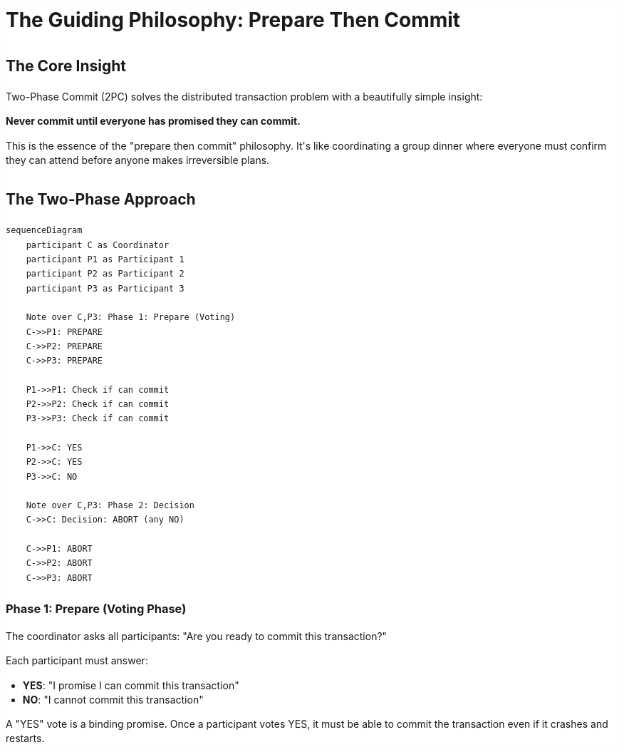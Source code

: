 # The Guiding Philosophy: Prepare Then Commit

## The Core Insight

Two-Phase Commit (2PC) solves the distributed transaction problem with a beautifully simple insight:

**Never commit until everyone has promised they can commit.**

This is the essence of the "prepare then commit" philosophy. It's like coordinating a group dinner where everyone must confirm they can attend before anyone makes irreversible plans.

## The Two-Phase Approach

```mermaid
sequenceDiagram
    participant C as Coordinator
    participant P1 as Participant 1
    participant P2 as Participant 2
    participant P3 as Participant 3
    
    Note over C,P3: Phase 1: Prepare (Voting)
    C->>P1: PREPARE
    C->>P2: PREPARE
    C->>P3: PREPARE
    
    P1->>P1: Check if can commit
    P2->>P2: Check if can commit
    P3->>P3: Check if can commit
    
    P1->>C: YES
    P2->>C: YES
    P3->>C: NO
    
    Note over C,P3: Phase 2: Decision
    C->>C: Decision: ABORT (any NO)
    
    C->>P1: ABORT
    C->>P2: ABORT
    C->>P3: ABORT
```

### Phase 1: Prepare (Voting Phase)
The coordinator asks all participants: "Are you ready to commit this transaction?"

Each participant must answer:
- **YES**: "I promise I can commit this transaction"
- **NO**: "I cannot commit this transaction"

A "YES" vote is a binding promise. Once a participant votes YES, it must be able to commit the transaction even if it crashes and restarts.
